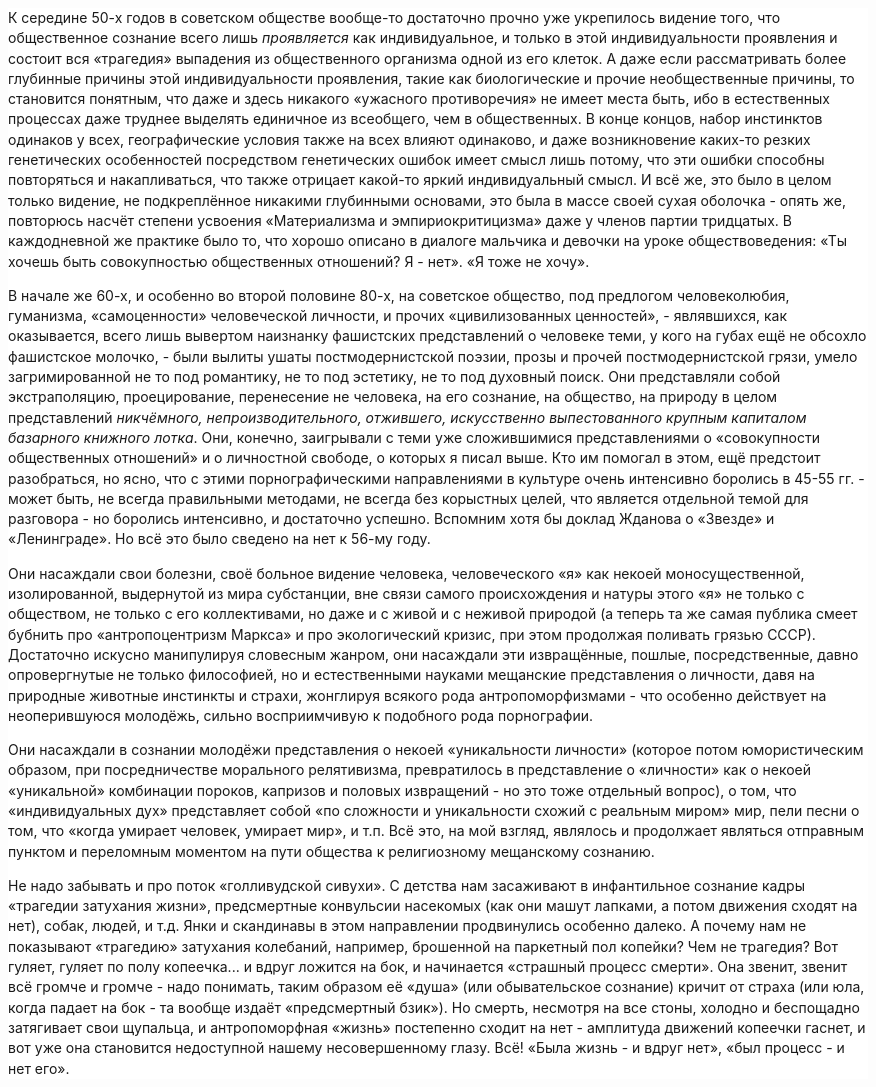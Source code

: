 К середине 50-х годов в советском обществе вообще-то достаточно прочно уже укрепилось видение того, что общественное сознание всего лишь *проявляется* как индивидуальное, и только в этой индивидуальности проявления и состоит вся «трагедия» выпадения из общественного организма одной из его клеток. А даже если рассматривать более глубинные причины этой индивидуальности проявления, такие как биологические и прочие необщественные причины, то становится понятным, что даже и здесь никакого «ужасного противоречия» не имеет места быть, ибо в естественных процессах даже труднее выделять единичное из всеобщего, чем в общественных. В конце концов, набор инстинктов одинаков у всех, географические условия также на всех влияют одинаково, и даже возникновение каких-то резких генетических особенностей посредством генетических ошибок имеет смысл лишь потому, что эти ошибки способны повторяться и накапливаться, что также отрицает какой-то яркий индивидуальный смысл. И всё же, это было в целом только видение, не подкреплённое никакими глубинными основами, это была в массе своей сухая оболочка - опять же, повторюсь насчёт степени усвоения «Материализма и эмпириокритицизма» даже у членов партии тридцатых. В каждодневной же практике было то, что хорошо описано в диалоге мальчика и девочки на уроке обществоведения: «Ты хочешь быть совокупностью общественных отношений? Я - нет». «Я тоже не хочу».

В начале же 60-х, и особенно во второй половине 80-х, на советское общество, под предлогом человеколюбия, гуманизма, «самоценности» человеческой личности, и прочих «цивилизованных ценностей», - являвшихся, как оказывается, всего лишь вывертом наизнанку фашистских представлений о человеке теми, у кого на губах ещё не обсохло фашистское молочко, - были вылиты ушаты постмодернистской поэзии, прозы и прочей постмодернистской грязи, умело загримированной не то под романтику, не то под эстетику, не то под духовный поиск. Они представляли собой экстраполяцию, проецирование, перенесение не человека, на его сознание, на общество, на природу в целом представлений *никчёмного, непроизводительного, отжившего, искусственно выпестованного крупным капиталом базарного книжного лотка*. Они, конечно, заигрывали с теми уже сложившимися представлениями о «совокупности общественных отношений» и о личностной свободе, о которых я писал выше. Кто им помогал в этом, ещё предстоит разобраться, но ясно, что с этими порнографическими направлениями в культуре очень интенсивно боролись в 45-55 гг. - может быть, не всегда правильными методами, не всегда без корыстных целей, что является отдельной темой для разговора - но боролись интенсивно, и достаточно успешно. Вспомним хотя бы доклад Жданова о «Звезде» и «Ленинграде». Но всё это было сведено на нет к 56-му году.

Они насаждали свои болезни, своё больное видение человека, человеческого «я» как некоей моносущественной, изолированной, выдернутой из мира субстанции, вне связи самого происхождения и натуры этого «я» не только с обществом, не только с его коллективами, но даже и с живой и с неживой природой (а теперь та же самая публика смеет бубнить про «антропоцентризм Маркса» и про экологический кризис, при этом продолжая поливать грязью СССР). Достаточно искусно манипулируя словесным жанром, они насаждали эти извращённые, пошлые, посредственные, давно опровергнутые не только философией, но и естественными науками мещанские представления о личности, давя на природные животные инстинкты и страхи, жонглируя всякого рода антропоморфизмами - что особенно действует на неоперившуюся молодёжь, сильно восприимчивую к подобного рода порнографии.

Они насаждали в сознании молодёжи представления о некоей «уникальности личности» (которое потом юмористическим образом, при посредничестве морального релятивизма, превратилось в представление о «личности» как о некоей «уникальной» комбинации пороков, капризов и половых извращений - но это тоже отдельный вопрос), о том, что «индивидуальных дух» представляет собой «по сложности и уникальности схожий с реальным миром» мир, пели песни о том, что «когда умирает человек, умирает мир», и т.п. Всё это, на мой взгляд, являлось и продолжает являться отправным пунктом и переломным моментом на пути общества к религиозному мещанскому сознанию.

Не надо забывать и про поток «голливудской сивухи». С детства нам засаживают в инфантильное сознание кадры «трагедии затухания жизни», предсмертные конвульсии насекомых (как они машут лапками, а потом движения сходят на нет), собак, людей, и т.д. Янки и скандинавы в этом направлении продвинулись особенно далеко. А почему нам не показывают «трагедию» затухания колебаний, например, брошенной на паркетный пол копейки? Чем не трагедия? Вот гуляет, гуляет по полу копеечка... и вдруг ложится на бок, и начинается «страшный процесс смерти». Она звенит, звенит всё громче и громче - надо понимать, таким образом её «душа» (или обывательское сознание) кричит от страха (или юла, когда падает на бок - та вообще издаёт «предсмертный бзик»). Но смерть, несмотря на все стоны, холодно и беспощадно затягивает свои щупальца, и антропоморфная «жизнь» постепенно сходит на нет - амплитуда движений копеечки гаснет, и вот уже она становится недоступной нашему несовершенному глазу. Всё! «Была жизнь - и вдруг нет», «был процесс - и нет его».
